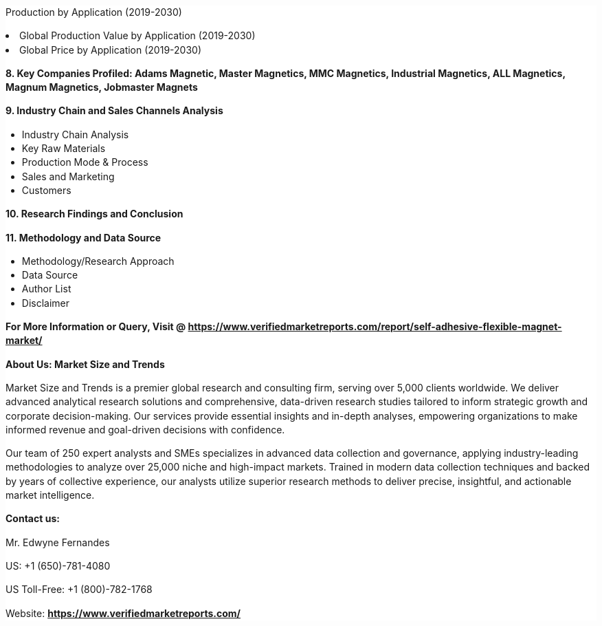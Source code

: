 Production by Application (2019-2030)</li><li>Global Production Value by Application (2019-2030)</li><li>Global Price by Application (2019-2030)</li></ul><p><strong>8. Key Companies Profiled: Adams Magnetic, Master Magnetics, MMC Magnetics, Industrial Magnetics, ALL Magnetics, Magnum Magnetics, Jobmaster Magnets</strong></p><p><strong>9. Industry Chain and Sales Channels Analysis</strong></p><ul><li>Industry Chain Analysis</li><li>Key Raw Materials</li><li>Production Mode &amp; Process</li><li>Sales and Marketing</li><li>Customers</li></ul><p><strong>10. Research Findings and Conclusion</strong></p><p><strong>11. Methodology and Data Source</strong></p><ul><li>Methodology/Research Approach</li><li>Data Source</li><li>Author List</li><li>Disclaimer</li></ul></p><p><strong>For More Information or Query, Visit @ <a href="https://www.verifiedmarketreports.com/report/self-adhesive-flexible-magnet-market/">https://www.verifiedmarketreports.com/report/self-adhesive-flexible-magnet-market/</a></strong></p><p><strong>About Us: Market Size and Trends</strong></p><p>Market Size and Trends is a premier global research and consulting firm, serving over 5,000 clients worldwide. We deliver advanced analytical research solutions and comprehensive, data-driven research studies tailored to inform strategic growth and corporate decision-making. Our services provide essential insights and in-depth analyses, empowering organizations to make informed revenue and goal-driven decisions with confidence.</p><p>Our team of 250 expert analysts and SMEs specializes in advanced data collection and governance, applying industry-leading methodologies to analyze over 25,000 niche and high-impact markets. Trained in modern data collection techniques and backed by years of collective experience, our analysts utilize superior research methods to deliver precise, insightful, and actionable market intelligence.</p><p><strong>Contact us:</strong></p><p>Mr. Edwyne Fernandes</p><p>US: +1 (650)-781-4080</p><p>US Toll-Free: +1 (800)-782-1768</p><p>Website: <strong><a href="https://www.verifiedmarketreports.com/">https://www.verifiedmarketreports.com/</a></strong></p>
